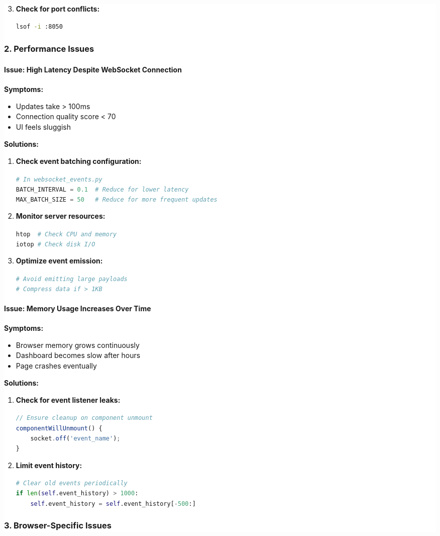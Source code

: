 3. **Check for port conflicts:**
   ```bash
   lsof -i :8050
   ```

### 2. Performance Issues

#### Issue: High Latency Despite WebSocket Connection
**Symptoms:**
- Updates take > 100ms
- Connection quality score < 70
- UI feels sluggish

**Solutions:**
1. **Check event batching configuration:**
   ```python
   # In websocket_events.py
   BATCH_INTERVAL = 0.1  # Reduce for lower latency
   MAX_BATCH_SIZE = 50   # Reduce for more frequent updates
   ```

2. **Monitor server resources:**
   ```bash
   htop  # Check CPU and memory
   iotop # Check disk I/O
   ```

3. **Optimize event emission:**
   ```python
   # Avoid emitting large payloads
   # Compress data if > 1KB
   ```

#### Issue: Memory Usage Increases Over Time
**Symptoms:**
- Browser memory grows continuously
- Dashboard becomes slow after hours
- Page crashes eventually

**Solutions:**
1. **Check for event listener leaks:**
   ```javascript
   // Ensure cleanup on component unmount
   componentWillUnmount() {
       socket.off('event_name');
   }
   ```

2. **Limit event history:**
   ```python
   # Clear old events periodically
   if len(self.event_history) > 1000:
       self.event_history = self.event_history[-500:]
   ```

### 3. Browser-Specific Issues
